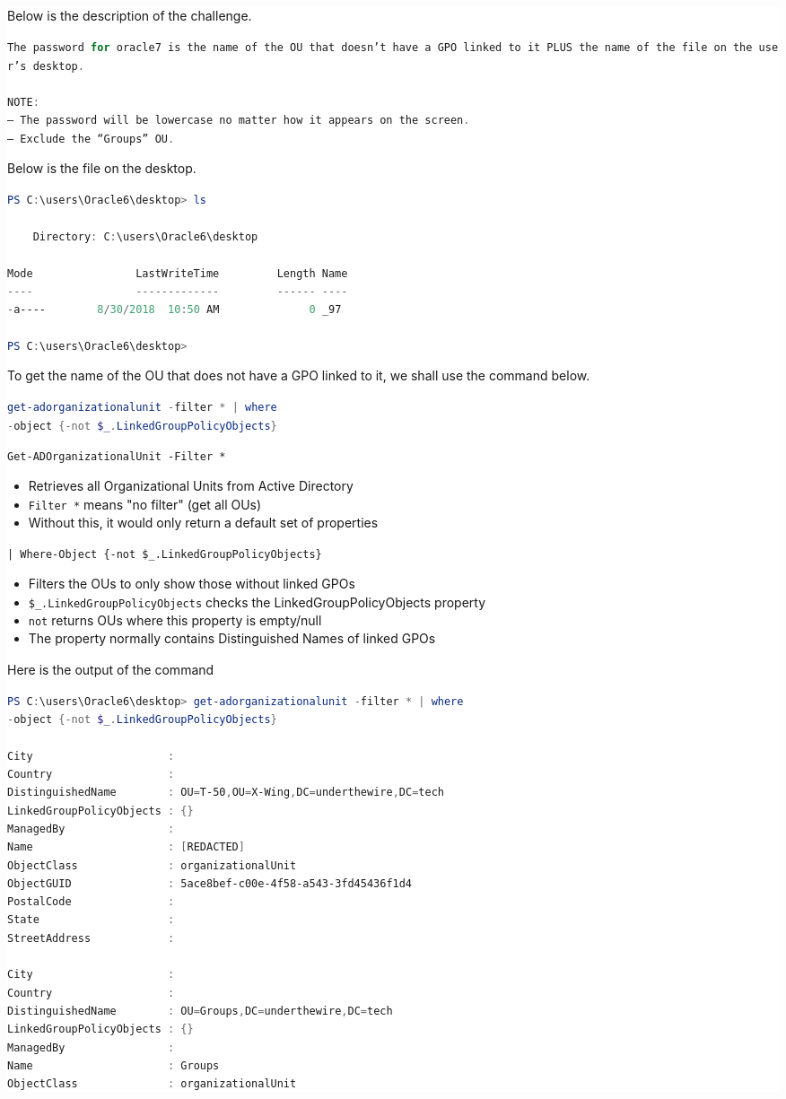 Below is the description of the challenge.

```powershell
The password for oracle7 is the name of the OU that doesn’t have a GPO linked to it PLUS the name of the file on the user’s desktop.

NOTE:
– The password will be lowercase no matter how it appears on the screen. 
– Exclude the “Groups” OU.
```

Below is the file on the desktop.

```powershell
PS C:\users\Oracle6\desktop> ls

    Directory: C:\users\Oracle6\desktop

Mode                LastWriteTime         Length Name
----                -------------         ------ ----
-a----        8/30/2018  10:50 AM              0 _97

PS C:\users\Oracle6\desktop>
```

To get the name of the OU that does not have a GPO linked to it, we shall use the command below.

```powershell
get-adorganizationalunit -filter * | where
-object {-not $_.LinkedGroupPolicyObjects}
```

`Get-ADOrganizationalUnit -Filter *`

- Retrieves all Organizational Units from Active Directory
- `Filter *` means "no filter" (get all OUs)
- Without this, it would only return a default set of properties

`| Where-Object {-not $_.LinkedGroupPolicyObjects}`

- Filters the OUs to only show those without linked GPOs
- `$_.LinkedGroupPolicyObjects` checks the LinkedGroupPolicyObjects property
- `not` returns OUs where this property is empty/null
- The property normally contains Distinguished Names of linked GPOs

Here is the output of the command

```powershell
PS C:\users\Oracle6\desktop> get-adorganizationalunit -filter * | where
-object {-not $_.LinkedGroupPolicyObjects}

City                     :
Country                  :
DistinguishedName        : OU=T-50,OU=X-Wing,DC=underthewire,DC=tech
LinkedGroupPolicyObjects : {}
ManagedBy                :
Name                     : [REDACTED]
ObjectClass              : organizationalUnit
ObjectGUID               : 5ace8bef-c00e-4f58-a543-3fd45436f1d4
PostalCode               :
State                    :
StreetAddress            :

City                     :
Country                  :
DistinguishedName        : OU=Groups,DC=underthewire,DC=tech
LinkedGroupPolicyObjects : {}
ManagedBy                :
Name                     : Groups
ObjectClass              : organizationalUnit
```